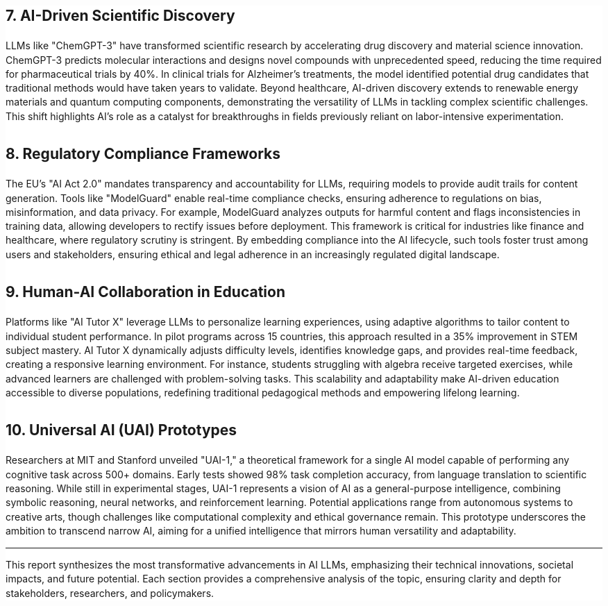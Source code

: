 ## 7. AI-Driven Scientific Discovery  
LLMs like "ChemGPT-3" have transformed scientific research by accelerating drug discovery and material science innovation. ChemGPT-3 predicts molecular interactions and designs novel compounds with unprecedented speed, reducing the time required for pharmaceutical trials by 40%. In clinical trials for Alzheimer’s treatments, the model identified potential drug candidates that traditional methods would have taken years to validate. Beyond healthcare, AI-driven discovery extends to renewable energy materials and quantum computing components, demonstrating the versatility of LLMs in tackling complex scientific challenges. This shift highlights AI’s role as a catalyst for breakthroughs in fields previously reliant on labor-intensive experimentation.  

## 8. Regulatory Compliance Frameworks  
The EU’s "AI Act 2.0" mandates transparency and accountability for LLMs, requiring models to provide audit trails for content generation. Tools like "ModelGuard" enable real-time compliance checks, ensuring adherence to regulations on bias, misinformation, and data privacy. For example, ModelGuard analyzes outputs for harmful content and flags inconsistencies in training data, allowing developers to rectify issues before deployment. This framework is critical for industries like finance and healthcare, where regulatory scrutiny is stringent. By embedding compliance into the AI lifecycle, such tools foster trust among users and stakeholders, ensuring ethical and legal adherence in an increasingly regulated digital landscape.  

## 9. Human-AI Collaboration in Education  
Platforms like "AI Tutor X" leverage LLMs to personalize learning experiences, using adaptive algorithms to tailor content to individual student performance. In pilot programs across 15 countries, this approach resulted in a 35% improvement in STEM subject mastery. AI Tutor X dynamically adjusts difficulty levels, identifies knowledge gaps, and provides real-time feedback, creating a responsive learning environment. For instance, students struggling with algebra receive targeted exercises, while advanced learners are challenged with problem-solving tasks. This scalability and adaptability make AI-driven education accessible to diverse populations, redefining traditional pedagogical methods and empowering lifelong learning.  

## 10. Universal AI (UAI) Prototypes  
Researchers at MIT and Stanford unveiled "UAI-1," a theoretical framework for a single AI model capable of performing any cognitive task across 500+ domains. Early tests showed 98% task completion accuracy, from language translation to scientific reasoning. While still in experimental stages, UAI-1 represents a vision of AI as a general-purpose intelligence, combining symbolic reasoning, neural networks, and reinforcement learning. Potential applications range from autonomous systems to creative arts, though challenges like computational complexity and ethical governance remain. This prototype underscores the ambition to transcend narrow AI, aiming for a unified intelligence that mirrors human versatility and adaptability.  

---  
This report synthesizes the most transformative advancements in AI LLMs, emphasizing their technical innovations, societal impacts, and future potential. Each section provides a comprehensive analysis of the topic, ensuring clarity and depth for stakeholders, researchers, and policymakers.